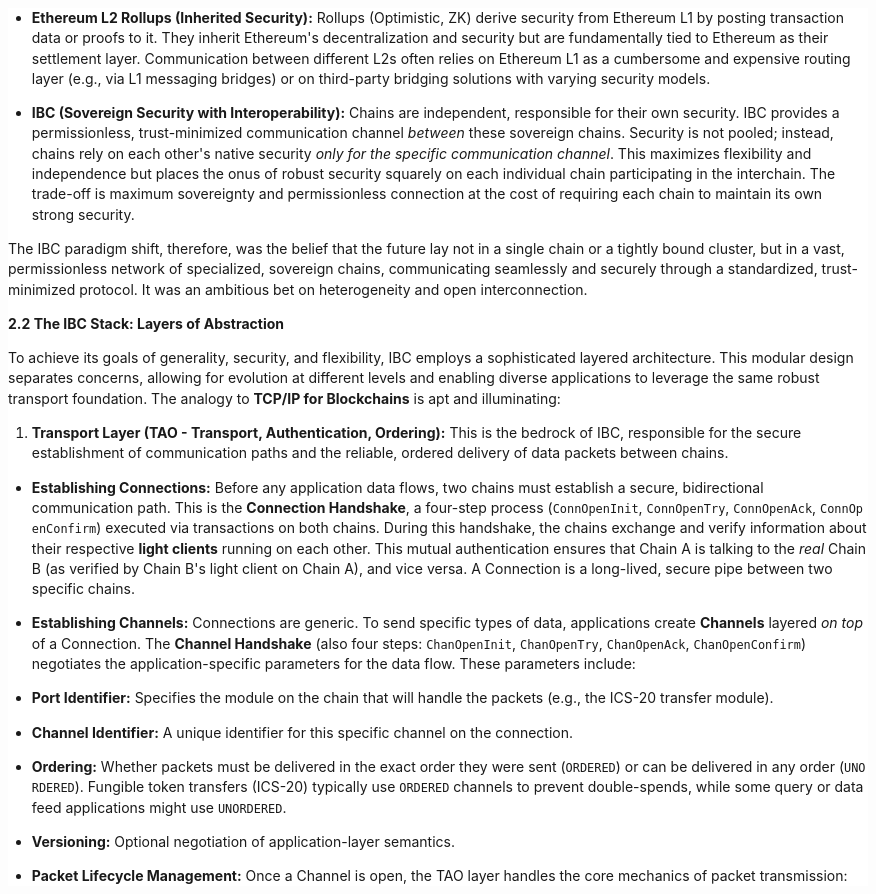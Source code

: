 *   **Ethereum L2 Rollups (Inherited Security):** Rollups (Optimistic, ZK) derive security from Ethereum L1 by posting transaction data or proofs to it. They inherit Ethereum's decentralization and security but are fundamentally tied to Ethereum as their settlement layer. Communication between different L2s often relies on Ethereum L1 as a cumbersome and expensive routing layer (e.g., via L1 messaging bridges) or on third-party bridging solutions with varying security models.

*   **IBC (Sovereign Security with Interoperability):** Chains are independent, responsible for their own security. IBC provides a permissionless, trust-minimized communication channel *between* these sovereign chains. Security is not pooled; instead, chains rely on each other's native security *only for the specific communication channel*. This maximizes flexibility and independence but places the onus of robust security squarely on each individual chain participating in the interchain. The trade-off is maximum sovereignty and permissionless connection at the cost of requiring each chain to maintain its own strong security.

The IBC paradigm shift, therefore, was the belief that the future lay not in a single chain or a tightly bound cluster, but in a vast, permissionless network of specialized, sovereign chains, communicating seamlessly and securely through a standardized, trust-minimized protocol. It was an ambitious bet on heterogeneity and open interconnection.

**2.2 The IBC Stack: Layers of Abstraction**

To achieve its goals of generality, security, and flexibility, IBC employs a sophisticated layered architecture. This modular design separates concerns, allowing for evolution at different levels and enabling diverse applications to leverage the same robust transport foundation. The analogy to **TCP/IP for Blockchains** is apt and illuminating:

1.  **Transport Layer (TAO - Transport, Authentication, Ordering):** This is the bedrock of IBC, responsible for the secure establishment of communication paths and the reliable, ordered delivery of data packets between chains.

*   **Establishing Connections:** Before any application data flows, two chains must establish a secure, bidirectional communication path. This is the **Connection Handshake**, a four-step process (`ConnOpenInit`, `ConnOpenTry`, `ConnOpenAck`, `ConnOpenConfirm`) executed via transactions on both chains. During this handshake, the chains exchange and verify information about their respective **light clients** running on each other. This mutual authentication ensures that Chain A is talking to the *real* Chain B (as verified by Chain B's light client on Chain A), and vice versa. A Connection is a long-lived, secure pipe between two specific chains.

*   **Establishing Channels:** Connections are generic. To send specific types of data, applications create **Channels** layered *on top* of a Connection. The **Channel Handshake** (also four steps: `ChanOpenInit`, `ChanOpenTry`, `ChanOpenAck`, `ChanOpenConfirm`) negotiates the application-specific parameters for the data flow. These parameters include:

*   **Port Identifier:** Specifies the module on the chain that will handle the packets (e.g., the ICS-20 transfer module).

*   **Channel Identifier:** A unique identifier for this specific channel on the connection.

*   **Ordering:** Whether packets must be delivered in the exact order they were sent (`ORDERED`) or can be delivered in any order (`UNORDERED`). Fungible token transfers (ICS-20) typically use `ORDERED` channels to prevent double-spends, while some query or data feed applications might use `UNORDERED`.

*   **Versioning:** Optional negotiation of application-layer semantics.

*   **Packet Lifecycle Management:** Once a Channel is open, the TAO layer handles the core mechanics of packet transmission:
